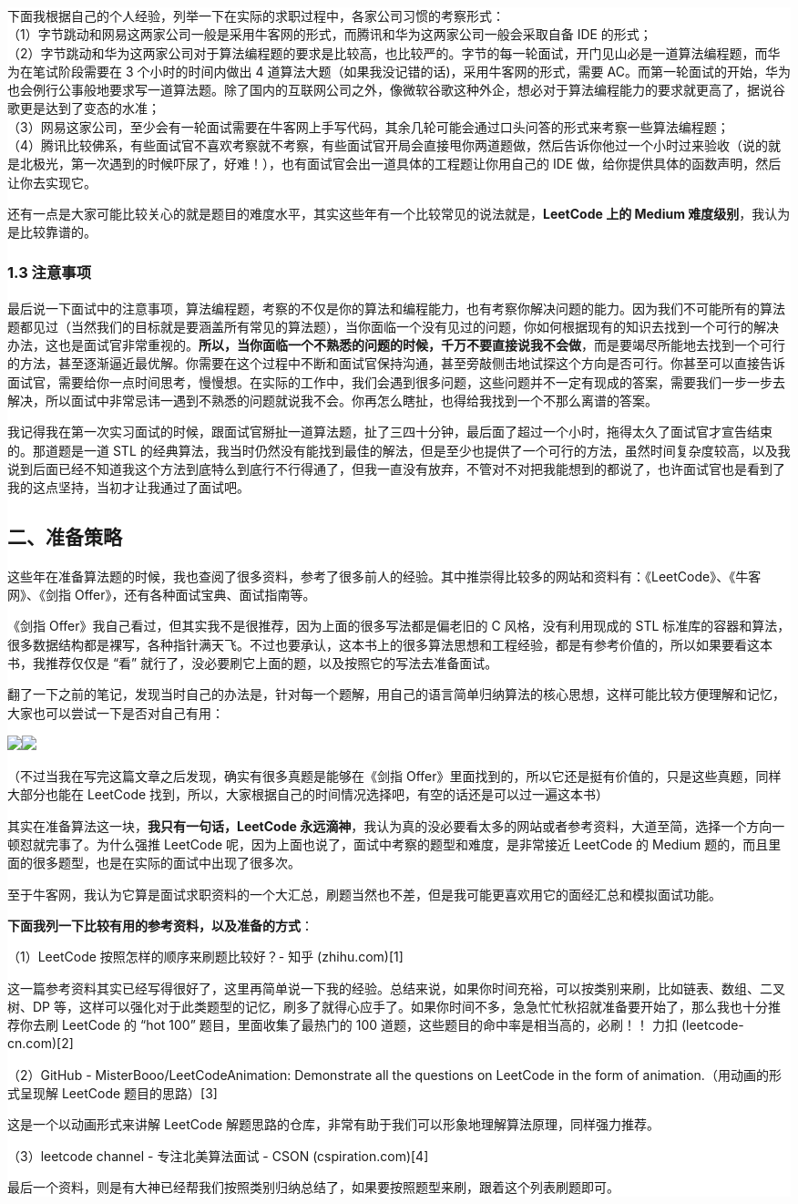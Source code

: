 下面我根据自己的个人经验，列举一下在实际的求职过程中，各家公司习惯的考察形式：  
（1）字节跳动和网易这两家公司一般是采用牛客网的形式，而腾讯和华为这两家公司一般会采取自备 IDE 的形式；  
（2）字节跳动和华为这两家公司对于算法编程题的要求是比较高，也比较严的。字节的每一轮面试，开门见山必是一道算法编程题，而华为在笔试阶段需要在 3 个小时的时间内做出 4 道算法大题（如果我没记错的话)，采用牛客网的形式，需要 AC。而第一轮面试的开始，华为也会例行公事般地要求写一道算法题。除了国内的互联网公司之外，像微软谷歌这种外企，想必对于算法编程能力的要求就更高了，据说谷歌更是达到了变态的水准；  
（3）网易这家公司，至少会有一轮面试需要在牛客网上手写代码，其余几轮可能会通过口头问答的形式来考察一些算法编程题；  
（4）腾讯比较佛系，有些面试官不喜欢考察就不考察，有些面试官开局会直接甩你两道题做，然后告诉你他过一个小时过来验收（说的就是北极光，第一次遇到的时候吓尿了，好难！），也有面试官会出一道具体的工程题让你用自己的 IDE 做，给你提供具体的函数声明，然后让你去实现它。

还有一点是大家可能比较关心的就是题目的难度水平，其实这些年有一个比较常见的说法就是，**LeetCode 上的 Medium 难度级别**，我认为是比较靠谱的。

### 1.3 注意事项

最后说一下面试中的注意事项，算法编程题，考察的不仅是你的算法和编程能力，也有考察你解决问题的能力。因为我们不可能所有的算法题都见过（当然我们的目标就是要涵盖所有常见的算法题），当你面临一个没有见过的问题，你如何根据现有的知识去找到一个可行的解决办法，这也是面试官非常重视的。**所以，当你面临一个不熟悉的问题的时候，千万不要直接说我不会做**，而是要竭尽所能地去找到一个可行的方法，甚至逐渐逼近最优解。你需要在这个过程中不断和面试官保持沟通，甚至旁敲侧击地试探这个方向是否可行。你甚至可以直接告诉面试官，需要给你一点时间思考，慢慢想。在实际的工作中，我们会遇到很多问题，这些问题并不一定有现成的答案，需要我们一步一步去解决，所以面试中非常忌讳一遇到不熟悉的问题就说我不会。你再怎么瞎扯，也得给我找到一个不那么离谱的答案。

我记得我在第一次实习面试的时候，跟面试官掰扯一道算法题，扯了三四十分钟，最后面了超过一个小时，拖得太久了面试官才宣告结束的。那道题是一道 STL 的经典算法，我当时仍然没有能找到最佳的解法，但是至少也提供了一个可行的方法，虽然时间复杂度较高，以及我说到后面已经不知道我这个方法到底特么到底行不行得通了，但我一直没有放弃，不管对不对把我能想到的都说了，也许面试官也是看到了我的这点坚持，当初才让我通过了面试吧。

二、准备策略
------

这些年在准备算法题的时候，我也查阅了很多资料，参考了很多前人的经验。其中推崇得比较多的网站和资料有：《LeetCode》、《牛客网》、《剑指 Offer》，还有各种面试宝典、面试指南等。

《剑指 Offer》我自己看过，但其实我不是很推荐，因为上面的很多写法都是偏老旧的 C 风格，没有利用现成的 STL 标准库的容器和算法，很多数据结构都是裸写，各种指针满天飞。不过也要承认，这本书上的很多算法思想和工程经验，都是有参考价值的，所以如果要看这本书，我推荐仅仅是 “看” 就行了，没必要刷它上面的题，以及按照它的写法去准备面试。

翻了一下之前的笔记，发现当时自己的办法是，针对每一个题解，用自己的语言简单归纳算法的核心思想，这样可能比较方便理解和记忆，大家也可以尝试一下是否对自己有用：

![](https://mmbiz.qpic.cn/sz_mmbiz_jpg/l2Uzl9GfAId0jdcf2JN3ae1TWDtA5dlYnNPO6gNKAlBp2S9bMShOSRgzYu0MkCIRXHKJ7STxk2mFjJxDmibNdBQ/640?wx_fmt=jpeg&from=appmsg)![](https://mmbiz.qpic.cn/sz_mmbiz_jpg/l2Uzl9GfAId0jdcf2JN3ae1TWDtA5dlYpE9n8c68AwHwz7OtOiavLicKZ9fgp6Rn8giaXU9bj0UNhKKsUrFRy7KaQ/640?wx_fmt=jpeg&from=appmsg)

（不过当我在写完这篇文章之后发现，确实有很多真题是能够在《剑指 Offer》里面找到的，所以它还是挺有价值的，只是这些真题，同样大部分也能在 LeetCode 找到，所以，大家根据自己的时间情况选择吧，有空的话还是可以过一遍这本书）

其实在准备算法这一块，**我只有一句话，LeetCode 永远滴神**，我认为真的没必要看太多的网站或者参考资料，大道至简，选择一个方向一顿怼就完事了。为什么强推 LeetCode 呢，因为上面也说了，面试中考察的题型和难度，是非常接近 LeetCode 的 Medium 题的，而且里面的很多题型，也是在实际的面试中出现了很多次。

至于牛客网，我认为它算是面试求职资料的一个大汇总，刷题当然也不差，但是我可能更喜欢用它的面经汇总和模拟面试功能。

**下面我列一下比较有用的参考资料，以及准备的方式**：

（1）LeetCode 按照怎样的顺序来刷题比较好？- 知乎 (zhihu.com)[1]

这一篇参考资料其实已经写得很好了，这里再简单说一下我的经验。总结来说，如果你时间充裕，可以按类别来刷，比如链表、数组、二叉树、DP 等，这样可以强化对于此类题型的记忆，刷多了就得心应手了。如果你时间不多，急急忙忙秋招就准备要开始了，那么我也十分推荐你去刷 LeetCode 的 “hot 100” 题目，里面收集了最热门的 100 道题，这些题目的命中率是相当高的，必刷！！ 力扣 (leetcode-cn.com)[2]

（2）GitHub - MisterBooo/LeetCodeAnimation: Demonstrate all the questions on LeetCode in the form of animation.（用动画的形式呈现解 LeetCode 题目的思路）[3]

这是一个以动画形式来讲解 LeetCode 解题思路的仓库，非常有助于我们可以形象地理解算法原理，同样强力推荐。

（3）leetcode channel - 专注北美算法面试 - CSON (cspiration.com)[4]

最后一个资料，则是有大神已经帮我们按照类别归纳总结了，如果要按照题型来刷，跟着这个列表刷题即可。

